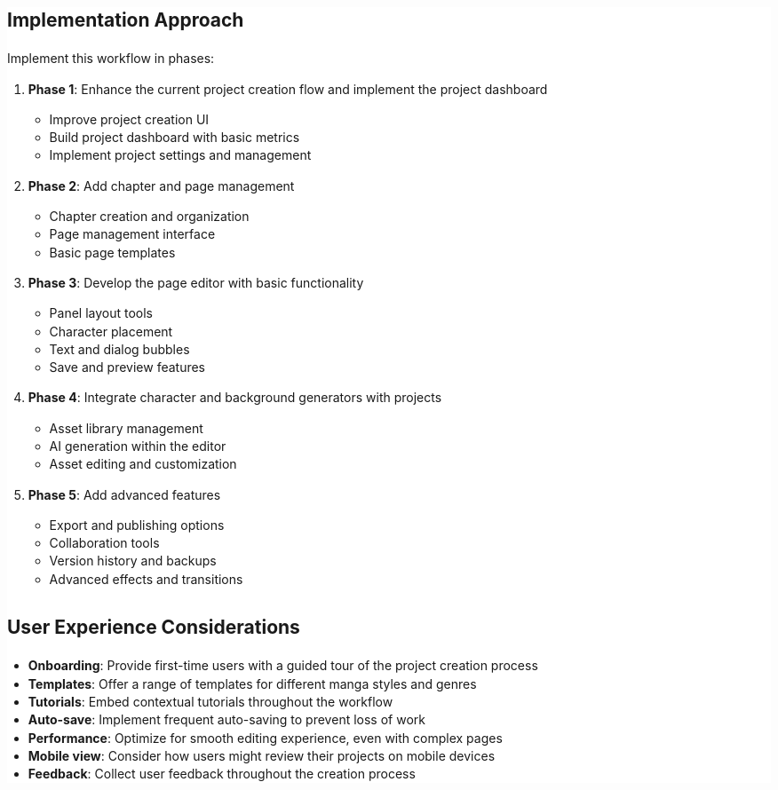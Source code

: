 ```typescript
```

## Implementation Approach

Implement this workflow in phases:

1. **Phase 1**: Enhance the current project creation flow and implement the project dashboard
   - Improve project creation UI
   - Build project dashboard with basic metrics
   - Implement project settings and management

2. **Phase 2**: Add chapter and page management
   - Chapter creation and organization
   - Page management interface
   - Basic page templates

3. **Phase 3**: Develop the page editor with basic functionality
   - Panel layout tools
   - Character placement
   - Text and dialog bubbles
   - Save and preview features

4. **Phase 4**: Integrate character and background generators with projects
   - Asset library management
   - AI generation within the editor
   - Asset editing and customization

5. **Phase 5**: Add advanced features
   - Export and publishing options
   - Collaboration tools
   - Version history and backups
   - Advanced effects and transitions

## User Experience Considerations

- **Onboarding**: Provide first-time users with a guided tour of the project creation process
- **Templates**: Offer a range of templates for different manga styles and genres
- **Tutorials**: Embed contextual tutorials throughout the workflow
- **Auto-save**: Implement frequent auto-saving to prevent loss of work
- **Performance**: Optimize for smooth editing experience, even with complex pages
- **Mobile view**: Consider how users might review their projects on mobile devices
- **Feedback**: Collect user feedback throughout the creation process